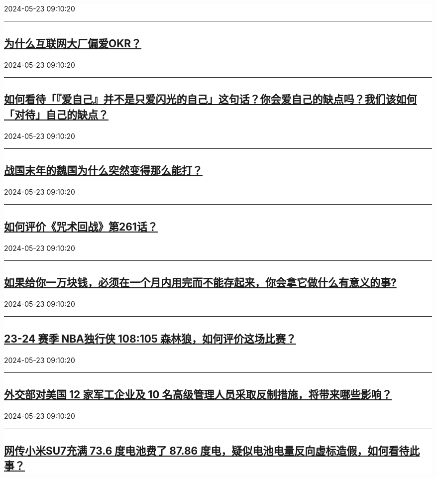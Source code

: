 2024-05-23 09:10:20

---
## [为什么互联网大厂偏爱OKR？](https://www.zhihu.com/question/652646500)

2024-05-23 09:10:20

---
## [如何看待「『爱自己』并不是只爱闪光的自己」这句话？你会爱自己的缺点吗？我们该如何「对待」自己的缺点？](https://www.zhihu.com/question/656804861)

2024-05-23 09:10:20

---
## [战国末年的魏国为什么突然变得那么能打？](https://www.zhihu.com/question/656493784)

2024-05-23 09:10:20

---
## [如何评价《咒术回战》第261话？](https://www.zhihu.com/question/656908214)

2024-05-23 09:10:20

---
## [如果给你一万块钱，必须在一个月内用完而不能存起来，你会拿它做什么有意义的事?](https://www.zhihu.com/question/656675448)

2024-05-23 09:10:20

---
## [23-24 赛季 NBA独行侠 108:105 森林狼，如何评价这场比赛？](https://www.zhihu.com/question/656891995)

2024-05-23 09:10:20

---
## [外交部对美国 12 家军工企业及 10 名高级管理人员采取反制措施，将带来哪些影响？](https://www.zhihu.com/question/656820607)

2024-05-23 09:10:20

---
## [网传小米SU7充满 73.6 度电池费了 87.86 度电，疑似电池电量反向虚标造假，如何看待此事？](https://www.zhihu.com/question/656798335)
